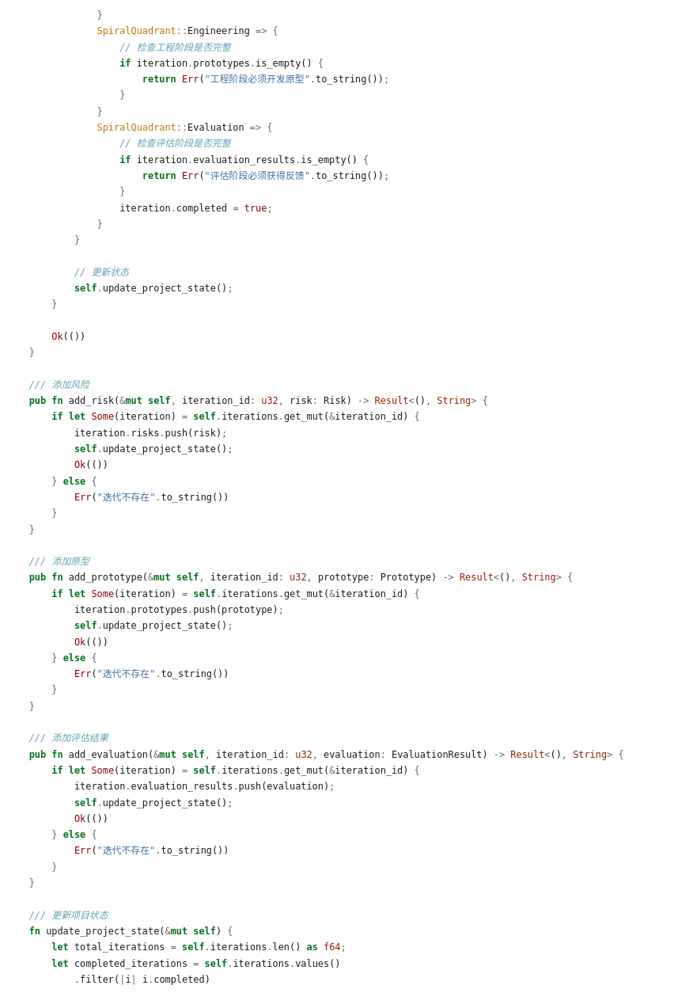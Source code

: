 ```rust
                }
                SpiralQuadrant::Engineering => {
                    // 检查工程阶段是否完整
                    if iteration.prototypes.is_empty() {
                        return Err("工程阶段必须开发原型".to_string());
                    }
                }
                SpiralQuadrant::Evaluation => {
                    // 检查评估阶段是否完整
                    if iteration.evaluation_results.is_empty() {
                        return Err("评估阶段必须获得反馈".to_string());
                    }
                    iteration.completed = true;
                }
            }

            // 更新状态
            self.update_project_state();
        }

        Ok(())
    }

    /// 添加风险
    pub fn add_risk(&mut self, iteration_id: u32, risk: Risk) -> Result<(), String> {
        if let Some(iteration) = self.iterations.get_mut(&iteration_id) {
            iteration.risks.push(risk);
            self.update_project_state();
            Ok(())
        } else {
            Err("迭代不存在".to_string())
        }
    }

    /// 添加原型
    pub fn add_prototype(&mut self, iteration_id: u32, prototype: Prototype) -> Result<(), String> {
        if let Some(iteration) = self.iterations.get_mut(&iteration_id) {
            iteration.prototypes.push(prototype);
            self.update_project_state();
            Ok(())
        } else {
            Err("迭代不存在".to_string())
        }
    }

    /// 添加评估结果
    pub fn add_evaluation(&mut self, iteration_id: u32, evaluation: EvaluationResult) -> Result<(), String> {
        if let Some(iteration) = self.iterations.get_mut(&iteration_id) {
            iteration.evaluation_results.push(evaluation);
            self.update_project_state();
            Ok(())
        } else {
            Err("迭代不存在".to_string())
        }
    }

    /// 更新项目状态
    fn update_project_state(&mut self) {
        let total_iterations = self.iterations.len() as f64;
        let completed_iterations = self.iterations.values()
            .filter(|i| i.completed)
```